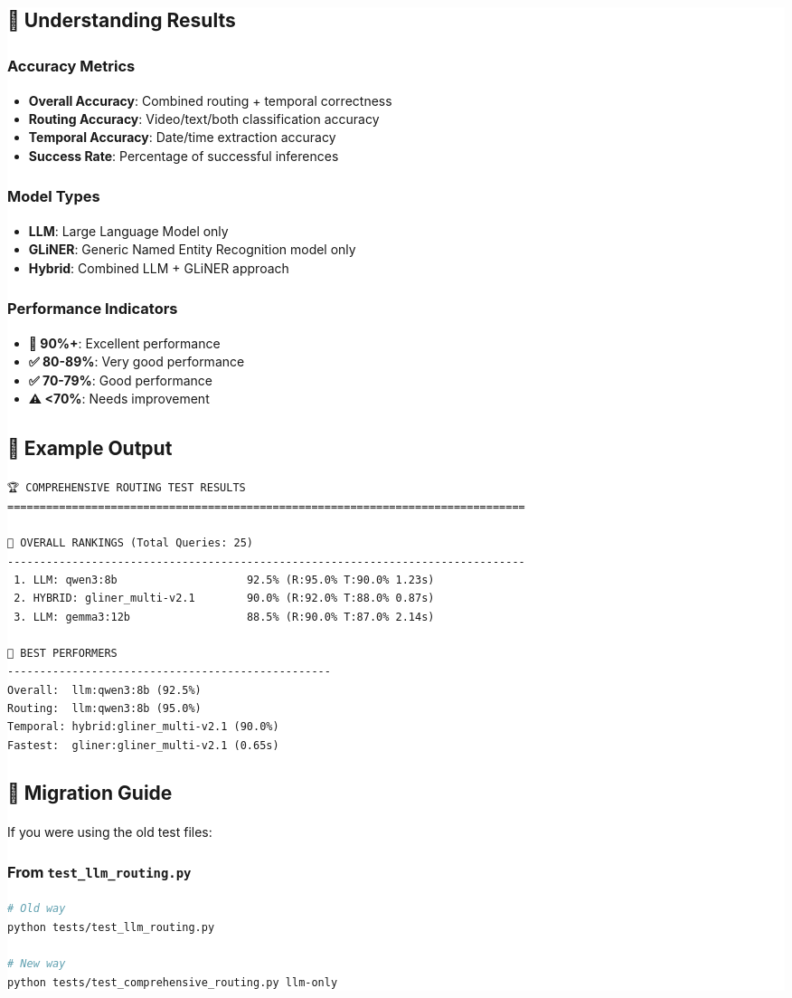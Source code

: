 ## 🎯 Understanding Results

### Accuracy Metrics
- **Overall Accuracy**: Combined routing + temporal correctness
- **Routing Accuracy**: Video/text/both classification accuracy  
- **Temporal Accuracy**: Date/time extraction accuracy
- **Success Rate**: Percentage of successful inferences

### Model Types
- **LLM**: Large Language Model only
- **GLiNER**: Generic Named Entity Recognition model only
- **Hybrid**: Combined LLM + GLiNER approach

### Performance Indicators
- **🌟 90%+**: Excellent performance
- **✅ 80-89%**: Very good performance  
- **✅ 70-79%**: Good performance
- **⚠️ <70%**: Needs improvement

## 🚦 Example Output

```
🏆 COMPREHENSIVE ROUTING TEST RESULTS
================================================================================

🎯 OVERALL RANKINGS (Total Queries: 25)
--------------------------------------------------------------------------------
 1. LLM: qwen3:8b                    92.5% (R:95.0% T:90.0% 1.23s)
 2. HYBRID: gliner_multi-v2.1        90.0% (R:92.0% T:88.0% 0.87s)
 3. LLM: gemma3:12b                  88.5% (R:90.0% T:87.0% 2.14s)

🥇 BEST PERFORMERS
--------------------------------------------------
Overall:  llm:qwen3:8b (92.5%)
Routing:  llm:qwen3:8b (95.0%)
Temporal: hybrid:gliner_multi-v2.1 (90.0%)
Fastest:  gliner:gliner_multi-v2.1 (0.65s)
```

## 🔄 Migration Guide

If you were using the old test files:

### From `test_llm_routing.py`
```bash
# Old way
python tests/test_llm_routing.py

# New way  
python tests/test_comprehensive_routing.py llm-only
```
